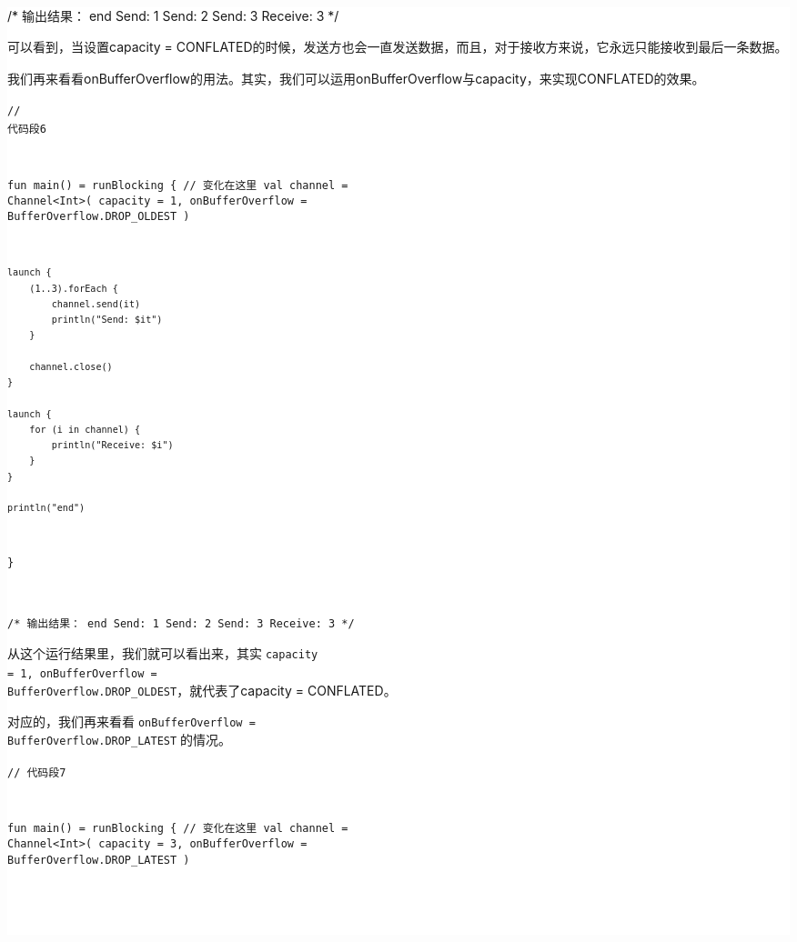/*
输出结果：
end
Send: 1
Send: 2
Send: 3
Receive: 3
*/
</code></pre><p>可以看到，当设置capacity = CONFLATED的时候，发送方也会一直发送数据，而且，对于接收方来说，它永远只能接收到最后一条数据。</p><p>我们再来看看onBufferOverflow的用法。其实，我们可以运用onBufferOverflow与capacity，来实现CONFLATED的效果。</p><pre><code class="language-plain">// 代码段6

fun main() = runBlocking {
    // 变化在这里
    val channel = Channel&lt;Int&gt;(
        capacity = 1,
        onBufferOverflow = BufferOverflow.DROP_OLDEST
    )

    launch {
        (1..3).forEach {
            channel.send(it)
            println("Send: $it")
        }

        channel.close()
    }

    launch {
        for (i in channel) {
            println("Receive: $i")
        }
    }

    println("end")
}

/*
输出结果：
end
Send: 1
Send: 2
Send: 3
Receive: 3
*/
</code></pre><p>从这个运行结果里，我们就可以看出来，其实 <code>capacity = 1, onBufferOverflow = BufferOverflow.DROP_OLDEST</code>，就代表了capacity = CONFLATED。</p><p>对应的，我们再来看看 <code>onBufferOverflow = BufferOverflow.DROP_LATEST</code> 的情况。</p><pre><code class="language-plain">// 代码段7

fun main() = runBlocking {
    // 变化在这里
    val channel = Channel&lt;Int&gt;(
        capacity = 3,
        onBufferOverflow = BufferOverflow.DROP_LATEST
    )
